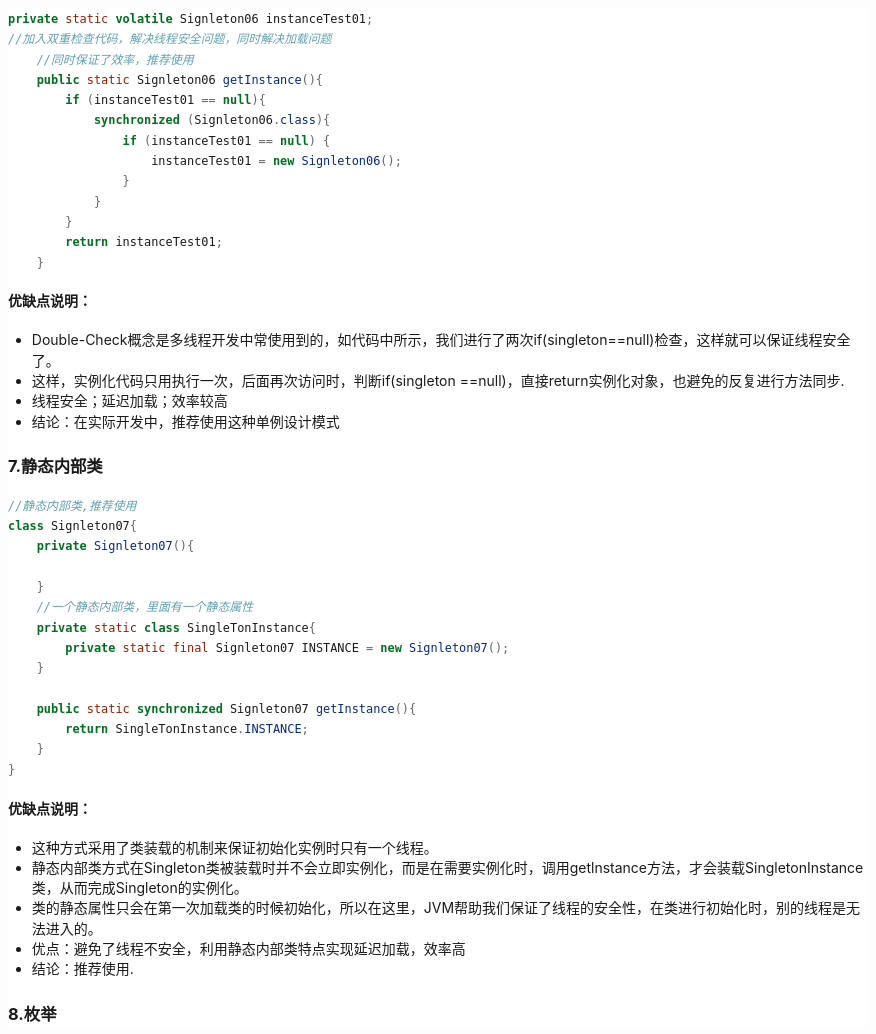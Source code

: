 ```java
private static volatile Signleton06 instanceTest01;
//加入双重检查代码，解决线程安全问题，同时解决加载问题
    //同时保证了效率，推荐使用
    public static Signleton06 getInstance(){
        if (instanceTest01 == null){
            synchronized (Signleton06.class){
                if (instanceTest01 == null) {
                    instanceTest01 = new Signleton06();
                }
            }
        }
        return instanceTest01;
    }
```

#### 优缺点说明：

- Double-Check概念是多线程开发中常使用到的，如代码中所示，我们进行了两次if(singleton==null)检查，这样就可以保证线程安全了。
- 这样，实例化代码只用执行一次，后面再次访问时，判断if(singleton ==null)，直接return实例化对象，也避免的反复进行方法同步.
- 线程安全；延迟加载；效率较高
- 结论：在实际开发中，推荐使用这种单例设计模式

### 7.静态内部类

```java
//静态内部类,推荐使用
class Signleton07{
    private Signleton07(){

    }
    //一个静态内部类，里面有一个静态属性
    private static class SingleTonInstance{
        private static final Signleton07 INSTANCE = new Signleton07();
    }

    public static synchronized Signleton07 getInstance(){
        return SingleTonInstance.INSTANCE;
    }
}
```

#### 优缺点说明：

- 这种方式采用了类装载的机制来保证初始化实例时只有一个线程。
- 静态内部类方式在Singleton类被装载时并不会立即实例化，而是在需要实例化时，调用getlnstance方法，才会装载SingletonInstance类，从而完成Singleton的实例化。
- 类的静态属性只会在第一次加载类的时候初始化，所以在这里，JVM帮助我们保证了线程的安全性，在类进行初始化时，别的线程是无法进入的。
- 优点：避免了线程不安全，利用静态内部类特点实现延迟加载，效率高
- 结论：推荐使用.

### 8.枚举
